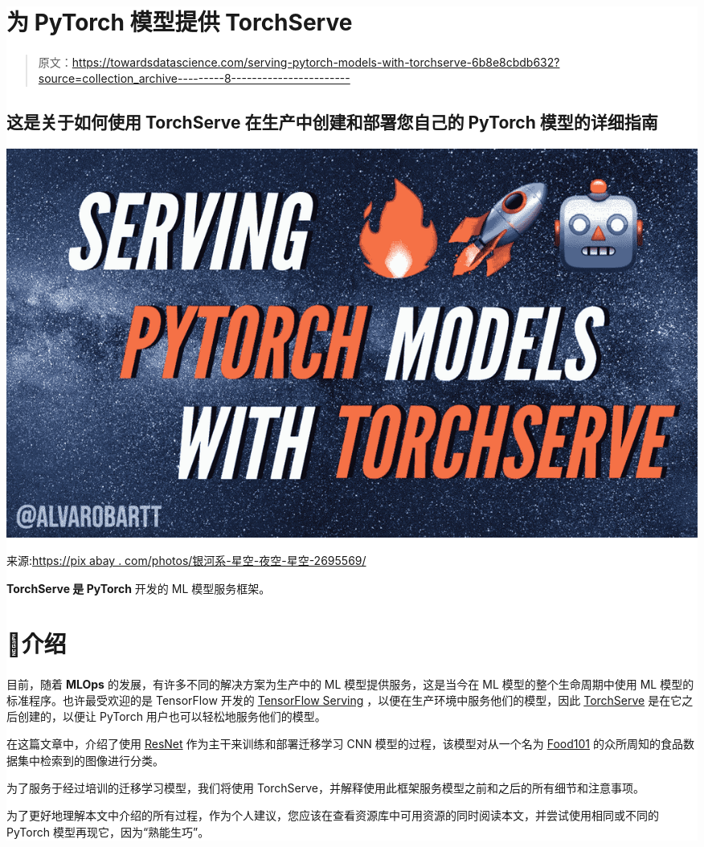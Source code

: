 # 为 PyTorch 模型提供 TorchServe

> 原文：<https://towardsdatascience.com/serving-pytorch-models-with-torchserve-6b8e8cbdb632?source=collection_archive---------8----------------------->

## 这是关于如何使用 TorchServe 在生产中创建和部署您自己的 PyTorch 模型的详细指南

![](img/46de3d1df8166ee9e6f3c5fc90e60267.png)

来源:[https://pix abay . com/photos/银河系-星空-夜空-星空-2695569/](https://pixabay.com/photos/milky-way-starry-sky-night-sky-star-2695569/)

**TorchServe 是 PyTorch** 开发的 ML 模型服务框架。

# 📖介绍

目前，随着 **MLOps** 的发展，有许多不同的解决方案为生产中的 ML 模型提供服务，这是当今在 ML 模型的整个生命周期中使用 ML 模型的标准程序。也许最受欢迎的是 TensorFlow 开发的 [TensorFlow Serving](https://www.tensorflow.org/tfx/guide/serving) ，以便在生产环境中服务他们的模型，因此 [TorchServe](https://pytorch.org/serve/) 是在它之后创建的，以便让 PyTorch 用户也可以轻松地服务他们的模型。

在这篇文章中，介绍了使用 [ResNet](https://arxiv.org/abs/1512.03385) 作为主干来训练和部署迁移学习 CNN 模型的过程，该模型对从一个名为 [Food101](https://www.tensorflow.org/datasets/catalog/food101) 的众所周知的食品数据集中检索到的图像进行分类。

为了服务于经过培训的迁移学习模型，我们将使用 TorchServe，并解释使用此框架服务模型之前和之后的所有细节和注意事项。

为了更好地理解本文中介绍的所有过程，作为个人建议，您应该在查看资源库中可用资源的同时阅读本文，并尝试使用相同或不同的 PyTorch 模型再现它，因为“熟能生巧”。
